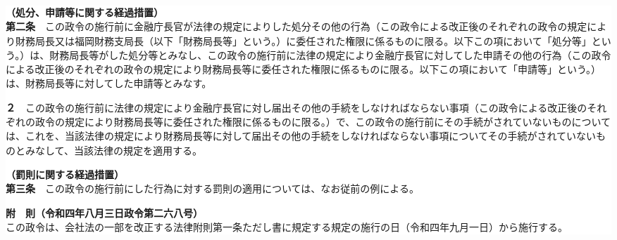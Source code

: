 **（処分、申請等に関する経過措置）**  
**第二条**　この政令の施行前に金融庁長官が法律の規定によりした処分その他の行為（この政令による改正後のそれぞれの政令の規定により財務局長又は福岡財務支局長（以下「財務局長等」という。）に委任された権限に係るものに限る。以下この項において「処分等」という。）は、財務局長等がした処分等とみなし、この政令の施行前に法律の規定により金融庁長官に対してした申請その他の行為（この政令による改正後のそれぞれの政令の規定により財務局長等に委任された権限に係るものに限る。以下この項において「申請等」という。）は、財務局長等に対してした申請等とみなす。  
  
**２**　この政令の施行前に法律の規定により金融庁長官に対し届出その他の手続をしなければならない事項（この政令による改正後のそれぞれの政令の規定により財務局長等に委任された権限に係るものに限る。）で、この政令の施行前にその手続がされていないものについては、これを、当該法律の規定により財務局長等に対して届出その他の手続をしなければならない事項についてその手続がされていないものとみなして、当該法律の規定を適用する。  
  
**（罰則に関する経過措置）**  
**第三条**　この政令の施行前にした行為に対する罰則の適用については、なお従前の例による。  
  
**附　則（令和四年八月三日政令第二六八号）**  
この政令は、会社法の一部を改正する法律附則第一条ただし書に規定する規定の施行の日（令和四年九月一日）から施行する。  
  
